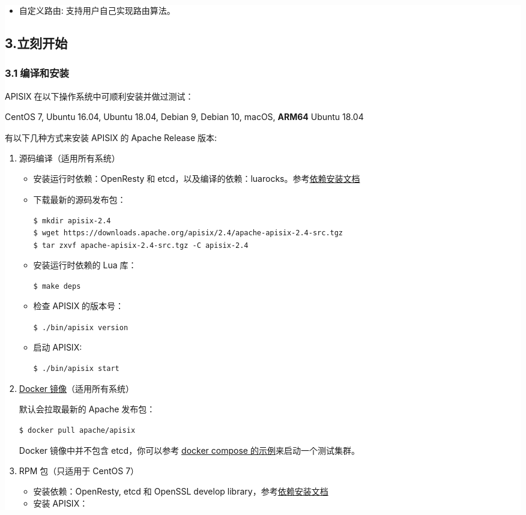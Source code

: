   - 自定义路由: 支持用户自己实现路由算法。

## 3.立刻开始

### 3.1 编译和安装

APISIX 在以下操作系统中可顺利安装并做过测试：

CentOS 7, Ubuntu 16.04, Ubuntu 18.04, Debian 9, Debian 10, macOS, **ARM64** Ubuntu 18.04

有以下几种方式来安装 APISIX 的 Apache Release 版本:

1. 源码编译（适用所有系统）

   - 安装运行时依赖：OpenResty 和 etcd，以及编译的依赖：luarocks。参考[依赖安装文档](https://gitee.com/iresty/apisix/blob/master/docs/zh/latest/install-dependencies.md)

   - 下载最新的源码发布包：

     ```
     $ mkdir apisix-2.4
     $ wget https://downloads.apache.org/apisix/2.4/apache-apisix-2.4-src.tgz
     $ tar zxvf apache-apisix-2.4-src.tgz -C apisix-2.4
     ```

   - 安装运行时依赖的 Lua 库：

     ```
     $ make deps
     ```

   - 检查 APISIX 的版本号：

     ```
     $ ./bin/apisix version
     ```

   - 启动 APISIX:

     ```
     $ ./bin/apisix start
     ```

2. [Docker 镜像](https://hub.docker.com/r/apache/apisix)（适用所有系统）

   默认会拉取最新的 Apache 发布包：

   ```
   $ docker pull apache/apisix
   ```

   Docker 镜像中并不包含 etcd，你可以参考 [docker compose 的示例](https://github.com/apache/apisix-docker/tree/master/example)来启动一个测试集群。

3. RPM 包（只适用于 CentOS 7）

   - 安装依赖：OpenResty, etcd 和 OpenSSL develop library，参考[依赖安装文档](https://gitee.com/iresty/apisix/blob/master/docs/zh/latest/install-dependencies.md#centos-7)
   - 安装 APISIX：
